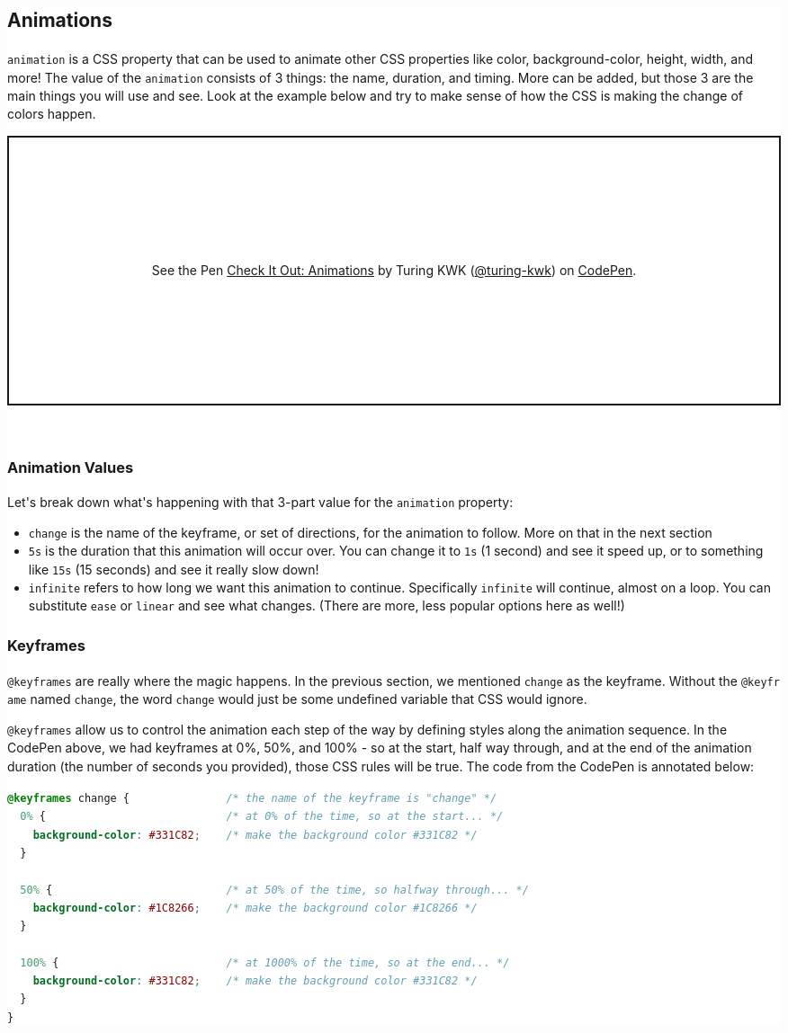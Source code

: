## Animations

`animation` is a CSS property that can be used to animate other CSS properties like color, background-color, height, width, and more! The value of the `animation` consists of 3 things: the name, duration, and timing. More can be added, but those 3 are the main things you will use and see. Look at the example below and try to make sense of how the CSS is making the change of colors happen.

<p class="codepen" data-height="300" data-theme-id="36709" data-default-tab="css,result" data-user="turing-kwk" data-slug-hash="PvPgGr" style="height: 300px; box-sizing: border-box; display: flex; align-items: center; justify-content: center; border: 2px solid; margin: 1em 0; padding: 1em;" data-pen-title="Check It Out: Animations">
  <span>See the Pen <a href="https://codepen.io/turing-kwk/pen/PvPgGr/">
  Check It Out: Animations</a> by Turing KWK (<a href="https://codepen.io/turing-kwk">@turing-kwk</a>)
  on <a href="https://codepen.io">CodePen</a>.</span>
</p>
<script async src="https://static.codepen.io/assets/embed/ei.js"></script>
<br>

### Animation Values

Let's break down what's happening with that 3-part value for the `animation` property:

- `change` is the name of the keyframe, or set of directions, for the animation to follow. More on that in the next section
- `5s` is the duration that this animation will occur over. You can change it to `1s` (1 second) and see it speed up, or to something like `15s` (15 seconds) and see it really slow down!
- `infinite` refers to how long we want this animation to continue. Specifically `infinite` will continue, almost on a loop. You can substitute `ease` or `linear` and see what changes. (There are more, less popular options here as well!)

### Keyframes

`@keyframes` are really where the magic happens. In the previous section, we mentioned `change` as the keyframe. Without the `@keyframe` named `change`, the word `change` would just be some undefined variable that CSS would ignore.

`@keyframes` allow us to control the animation each step of the way by defining styles along the animation sequence. In the CodePen above, we had keyframes at 0%, 50%, and 100% - so at the start, half way through, and at the end of the animation duration (the number of seconds you provided), those CSS rules will be true. The code from the CodePen is annotated below:

```css
@keyframes change {               /* the name of the keyframe is "change" */
  0% {                            /* at 0% of the time, so at the start... */
    background-color: #331C82;    /* make the background color #331C82 */
  }

  50% {                           /* at 50% of the time, so halfway through... */
    background-color: #1C8266;    /* make the background color #1C8266 */
  }

  100% {                          /* at 1000% of the time, so at the end... */
    background-color: #331C82;    /* make the background color #331C82 */
  }
}
```
